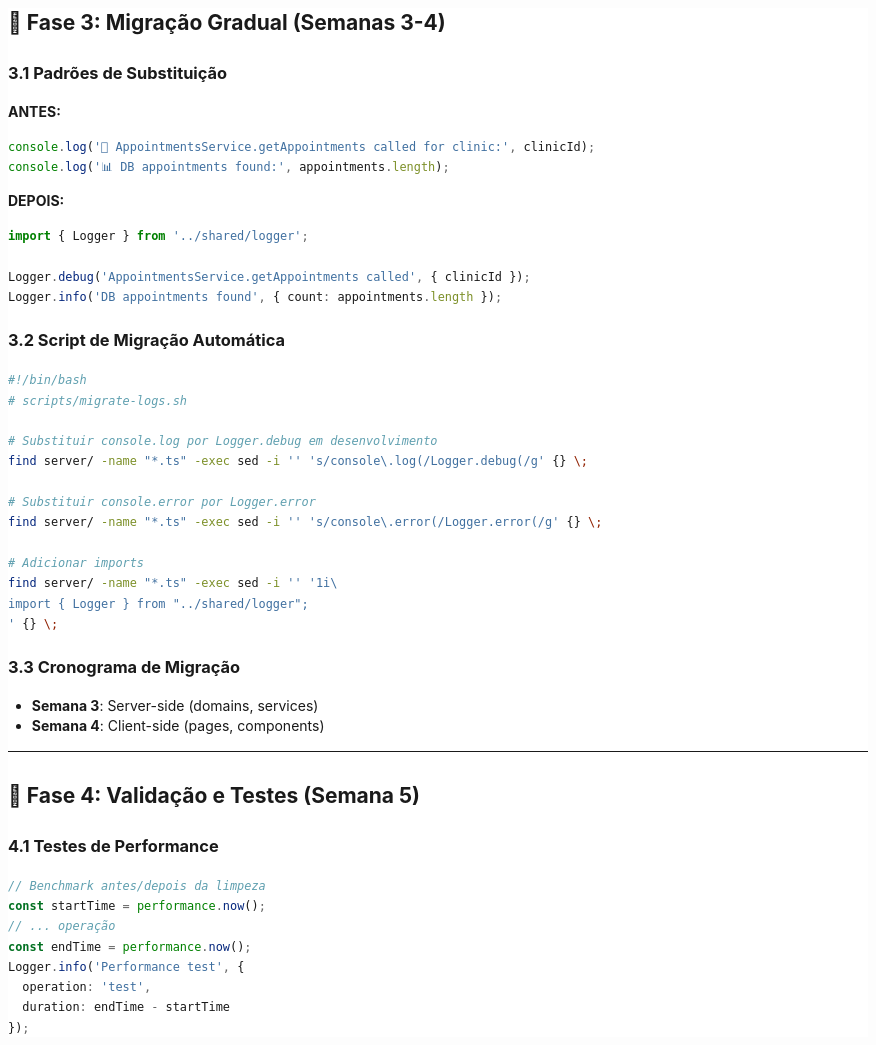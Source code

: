 
## 🚀 Fase 3: Migração Gradual (Semanas 3-4)

### 3.1 Padrões de Substituição

**ANTES:**
```typescript
console.log('🚀 AppointmentsService.getAppointments called for clinic:', clinicId);
console.log('📊 DB appointments found:', appointments.length);
```

**DEPOIS:**
```typescript
import { Logger } from '../shared/logger';

Logger.debug('AppointmentsService.getAppointments called', { clinicId });
Logger.info('DB appointments found', { count: appointments.length });
```

### 3.2 Script de Migração Automática
```bash
#!/bin/bash
# scripts/migrate-logs.sh

# Substituir console.log por Logger.debug em desenvolvimento
find server/ -name "*.ts" -exec sed -i '' 's/console\.log(/Logger.debug(/g' {} \;

# Substituir console.error por Logger.error
find server/ -name "*.ts" -exec sed -i '' 's/console\.error(/Logger.error(/g' {} \;

# Adicionar imports
find server/ -name "*.ts" -exec sed -i '' '1i\
import { Logger } from "../shared/logger";
' {} \;
```

### 3.3 Cronograma de Migração
- **Semana 3**: Server-side (domains, services)
- **Semana 4**: Client-side (pages, components)

---

## 🧪 Fase 4: Validação e Testes (Semana 5)

### 4.1 Testes de Performance
```typescript
// Benchmark antes/depois da limpeza
const startTime = performance.now();
// ... operação
const endTime = performance.now();
Logger.info('Performance test', { 
  operation: 'test', 
  duration: endTime - startTime 
});
```
